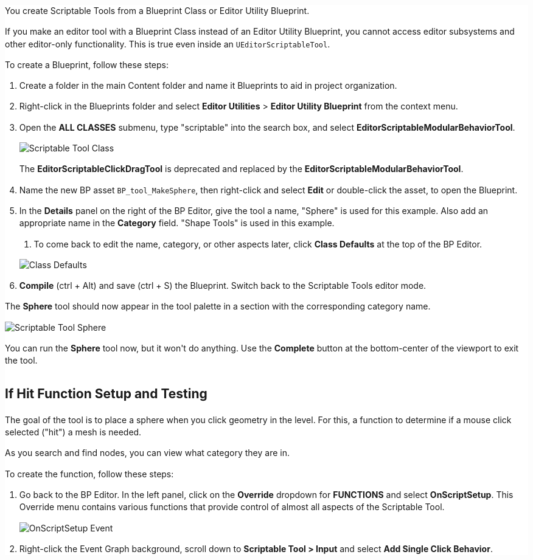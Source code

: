 You create Scriptable Tools from a Blueprint Class or Editor Utility Blueprint.

If you make an editor tool with a Blueprint Class instead of an Editor Utility Blueprint, you cannot access editor subsystems and other editor-only functionality. This is true even inside an `UEditorScriptableTool`.

To create a Blueprint, follow these steps:

1.  Create a folder in the main Content folder and name it Blueprints to aid in project organization.
2.  Right-click in the Blueprints folder and select **Editor Utilities** > **Editor Utility Blueprint** from the context menu.
3.  Open the **ALL CLASSES** submenu, type "scriptable" into the search box, and select **EditorScriptableModularBehaviorTool**.
    
    ![Scriptable Tool Class](https://d1iv7db44yhgxn.cloudfront.net/documentation/images/e3941403-3218-4c15-8682-8fc31854a3ea/scriptable-tool-class.png)
    
    The **EditorScriptableClickDragTool** is deprecated and replaced by the **EditorScriptableModularBehaviorTool**.
    
4.  Name the new BP asset `BP_tool_MakeSphere`, then right-click and select **Edit** or double-click the asset, to open the Blueprint.
    
5.  In the **Details** panel on the right of the BP Editor, give the tool a name, "Sphere" is used for this example. Also add an appropriate name in the **Category** field. "Shape Tools" is used in this example.
    
    1.  To come back to edit the name, category, or other aspects later, click **Class Defaults** at the top of the BP Editor.
    
    ![Class Defaults](https://d1iv7db44yhgxn.cloudfront.net/documentation/images/378bb2a9-f931-483b-baee-3d76010c42f7/class-defaults.png)
6.  **Compile** (ctrl + Alt) and save (ctrl + S) the Blueprint. Switch back to the Scriptable Tools editor mode.

The **Sphere** tool should now appear in the tool palette in a section with the corresponding category name.

![Scriptable Tool Sphere](https://d1iv7db44yhgxn.cloudfront.net/documentation/images/30bca336-28c0-4a20-9e29-9cd197d89c64/sphere-tool-in-palette.png)

You can run the **Sphere** tool now, but it won't do anything. Use the **Complete** button at the bottom-center of the viewport to exit the tool.

## If Hit Function Setup and Testing

The goal of the tool is to place a sphere when you click geometry in the level. For this, a function to determine if a mouse click selected ("hit") a mesh is needed.

As you search and find nodes, you can view what category they are in.

To create the function, follow these steps:

1.  Go back to the BP Editor. In the left panel, click on the **Override** dropdown for **FUNCTIONS** and select **OnScriptSetup**. This Override menu contains various functions that provide control of almost all aspects of the Scriptable Tool.
    
    ![OnScriptSetup Event](https://d1iv7db44yhgxn.cloudfront.net/documentation/images/d2f5e50b-d7f9-481e-a397-8d05dc8a5ef2/on-script-setup-event.png)
2.  Right-click the Event Graph background, scroll down to **Scriptable Tool > Input** and select **Add Single Click Behavior**.
    